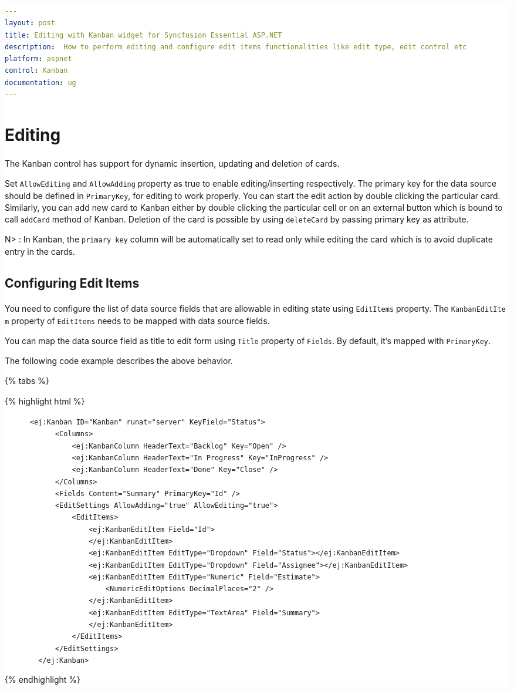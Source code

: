 ```yaml
---
layout: post
title: Editing with Kanban widget for Syncfusion Essential ASP.NET
description:  How to perform editing and configure edit items functionalities like edit type, edit control etc
platform: aspnet
control: Kanban
documentation: ug
---
```

# Editing

The Kanban control has support for dynamic insertion, updating and deletion of cards.

Set `AllowEditing` and `AllowAdding` property as true to enable editing/inserting respectively. The primary key for the data source should be defined in `PrimaryKey`, for editing to work properly.
You can start the edit action by double clicking the particular card. Similarly, you can add new card to Kanban either by double clicking the particular cell or on an external button which is bound to call `addCard` method of Kanban.
Deletion of the card is possible by using `deleteCard` by passing primary key as attribute.

N> : In Kanban, the `primary key` column will be automatically set to read only while editing the card which is to avoid duplicate entry in the cards. 

## Configuring Edit Items

You need to configure the list of data source fields that are allowable in editing state using `EditItems` property. The `KanbanEditItem` property of `EditItems` needs to be mapped with data source fields.

You can map the data source field as title to edit form using `Title` property of `Fields`. By default, it’s mapped with `PrimaryKey`.

The following code example describes the above behavior.

{% tabs %}

{% highlight html %}

          <ej:Kanban ID="Kanban" runat="server" KeyField="Status">
                <Columns>
                    <ej:KanbanColumn HeaderText="Backlog" Key="Open" />
                    <ej:KanbanColumn HeaderText="In Progress" Key="InProgress" />
                    <ej:KanbanColumn HeaderText="Done" Key="Close" />
                </Columns>
                <Fields Content="Summary" PrimaryKey="Id" />
                <EditSettings AllowAdding="true" AllowEditing="true">
                    <EditItems>
                        <ej:KanbanEditItem Field="Id">
                        </ej:KanbanEditItem>
                        <ej:KanbanEditItem EditType="Dropdown" Field="Status"></ej:KanbanEditItem>
                        <ej:KanbanEditItem EditType="Dropdown" Field="Assignee"></ej:KanbanEditItem>
                        <ej:KanbanEditItem EditType="Numeric" Field="Estimate">
                            <NumericEditOptions DecimalPlaces="2" />
                        </ej:KanbanEditItem>
                        <ej:KanbanEditItem EditType="TextArea" Field="Summary">
                        </ej:KanbanEditItem>
                    </EditItems>
                </EditSettings>
            </ej:Kanban>

{% endhighlight  %}
